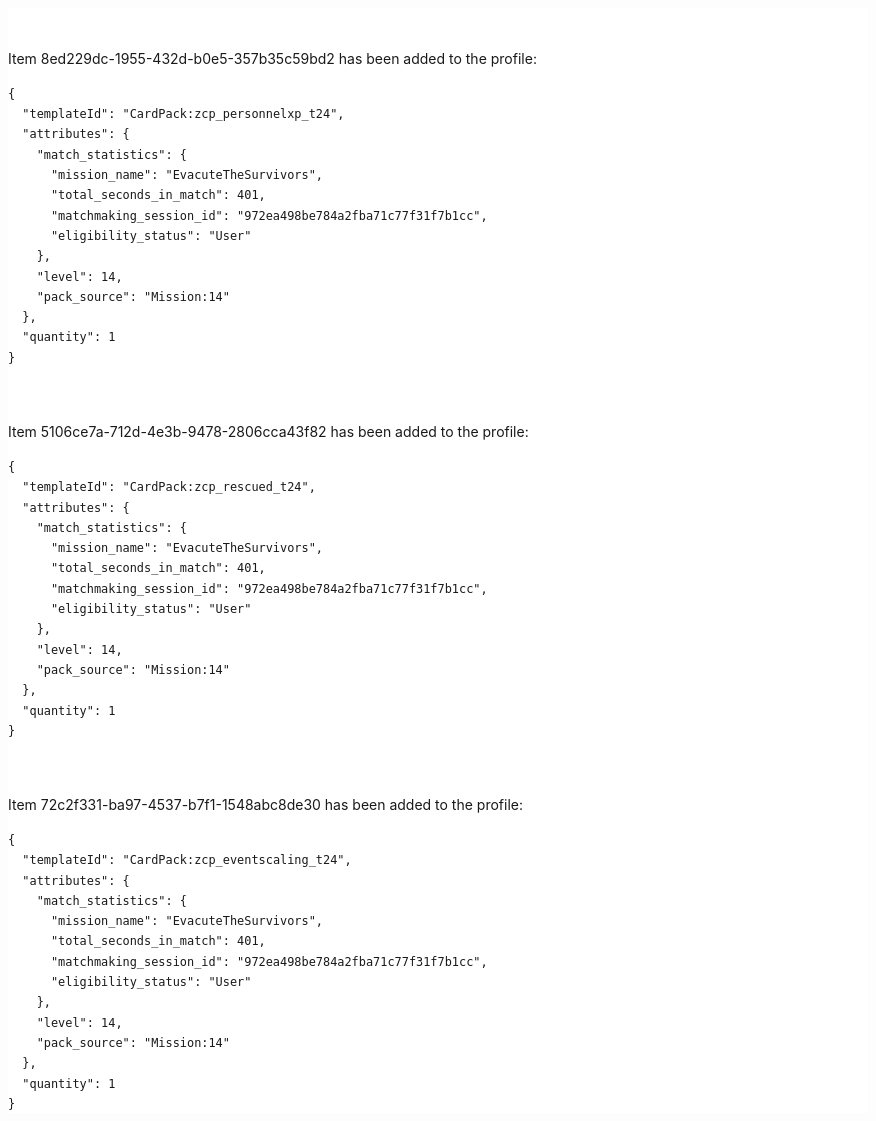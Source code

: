 <br><br>
Item 8ed229dc-1955-432d-b0e5-357b35c59bd2 has been added to the profile:

```
{
  "templateId": "CardPack:zcp_personnelxp_t24",
  "attributes": {
    "match_statistics": {
      "mission_name": "EvacuteTheSurvivors",
      "total_seconds_in_match": 401,
      "matchmaking_session_id": "972ea498be784a2fba71c77f31f7b1cc",
      "eligibility_status": "User"
    },
    "level": 14,
    "pack_source": "Mission:14"
  },
  "quantity": 1
}
```

<br><br>
Item 5106ce7a-712d-4e3b-9478-2806cca43f82 has been added to the profile:

```
{
  "templateId": "CardPack:zcp_rescued_t24",
  "attributes": {
    "match_statistics": {
      "mission_name": "EvacuteTheSurvivors",
      "total_seconds_in_match": 401,
      "matchmaking_session_id": "972ea498be784a2fba71c77f31f7b1cc",
      "eligibility_status": "User"
    },
    "level": 14,
    "pack_source": "Mission:14"
  },
  "quantity": 1
}
```

<br><br>
Item 72c2f331-ba97-4537-b7f1-1548abc8de30 has been added to the profile:

```
{
  "templateId": "CardPack:zcp_eventscaling_t24",
  "attributes": {
    "match_statistics": {
      "mission_name": "EvacuteTheSurvivors",
      "total_seconds_in_match": 401,
      "matchmaking_session_id": "972ea498be784a2fba71c77f31f7b1cc",
      "eligibility_status": "User"
    },
    "level": 14,
    "pack_source": "Mission:14"
  },
  "quantity": 1
}
```
